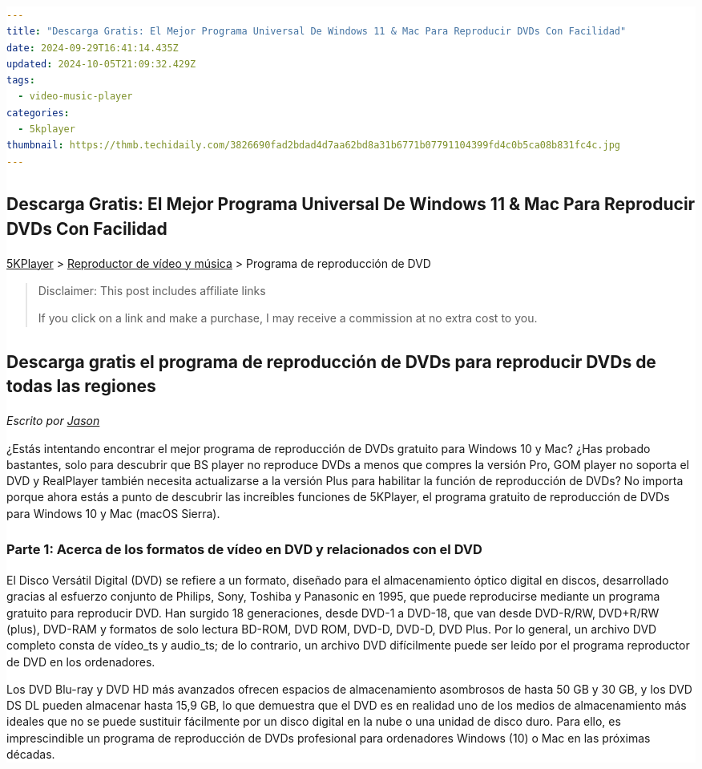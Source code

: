 ```yaml
---
title: "Descarga Gratis: El Mejor Programa Universal De Windows 11 & Mac Para Reproducir DVDs Con Facilidad"
date: 2024-09-29T16:41:14.435Z
updated: 2024-10-05T21:09:32.429Z
tags:
  - video-music-player
categories:
  - 5kplayer
thumbnail: https://thmb.techidaily.com/3826690fad2bdad4d7aa62bd8a31b6771b07791104399fd4c0b5ca08b831fc4c.jpg
---
```


## Descarga Gratis: El Mejor Programa Universal De Windows 11 & Mac Para Reproducir DVDs Con Facilidad

[5KPlayer](https://tools.techidaily.com/5kplayer/products/) \> [Reproductor de vídeo y música](https://tools.techidaily.com/5kplayer/video-music-player/) \> Programa de reproducción de DVD

>  Disclaimer: This post includes affiliate links
>
>  If you click on a link and make a purchase, I may receive a commission at no extra cost to you.
>

## Descarga gratis el programa de reproducción de DVDs para reproducir DVDs de todas las regiones

 _Escrito por [Jason](https://www.quora.com/profile/Jason-Copper-1)_

¿Estás intentando encontrar el mejor programa de reproducción de DVDs gratuito para Windows 10 y Mac? ¿Has probado bastantes, solo para descubrir que BS player no reproduce DVDs a menos que compres la versión Pro, GOM player no soporta el DVD y RealPlayer también necesita actualizarse a la versión Plus para habilitar la función de reproducción de DVDs? No importa porque ahora estás a punto de descubrir las increíbles funciones de 5KPlayer, el programa gratuito de reproducción de DVDs para Windows 10 y Mac (macOS Sierra).

### Parte 1: Acerca de los formatos de vídeo en DVD y relacionados con el DVD

El Disco Versátil Digital (DVD) se refiere a un formato, diseñado para el almacenamiento óptico digital en discos, desarrollado gracias al esfuerzo conjunto de Philips, Sony, Toshiba y Panasonic en 1995, que puede reproducirse mediante un programa gratuito para reproducir DVD. Han surgido 18 generaciones, desde DVD-1 a DVD-18, que van desde DVD-R/RW, DVD+R/RW (plus), DVD-RAM y formatos de solo lectura BD-ROM, DVD ROM, DVD-D, DVD-D, DVD Plus. Por lo general, un archivo DVD completo consta de vídeo\_ts y audio\_ts; de lo contrario, un archivo DVD difícilmente puede ser leído por el programa reproductor de DVD en los ordenadores.

Los DVD Blu-ray y DVD HD más avanzados ofrecen espacios de almacenamiento asombrosos de hasta 50 GB y 30 GB, y los DVD DS DL pueden almacenar hasta 15,9 GB, lo que demuestra que el DVD es en realidad uno de los medios de almacenamiento más ideales que no se puede sustituir fácilmente por un disco digital en la nube o una unidad de disco duro. Para ello, es imprescindible un programa de reproducción de DVDs profesional para ordenadores Windows (10) o Mac en las próximas décadas. 
